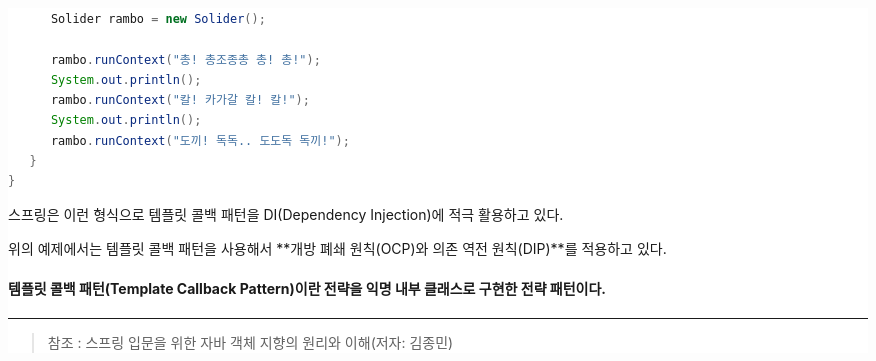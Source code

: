 ```java
      Solider rambo = new Solider();

      rambo.runContext("총! 총조종총 총! 총!");
      System.out.println();
      rambo.runContext("칼! 카가갈 칼! 칼!");
      System.out.println();
      rambo.runContext("도끼! 독독.. 도도독 독끼!");
   }
}
```

스프링은 이런 형식으로 템플릿 콜백 패턴을 DI(Dependency Injection)에 적극 활용하고 있다.

위의 예제에서는 템플릿 콜백 패턴을 사용해서 **개방 폐쇄 원칙(OCP)와 의존 역전 원칙(DIP)**를 적용하고 있다.

#### 템플릿 콜백 패턴(Template Callback Pattern)이란 전략을 익명 내부 클래스로 구현한 전략 패턴이다.

---

> 참조 : 스프링 입문을 위한 자바 객체 지향의 원리와 이해(저자: 김종민)